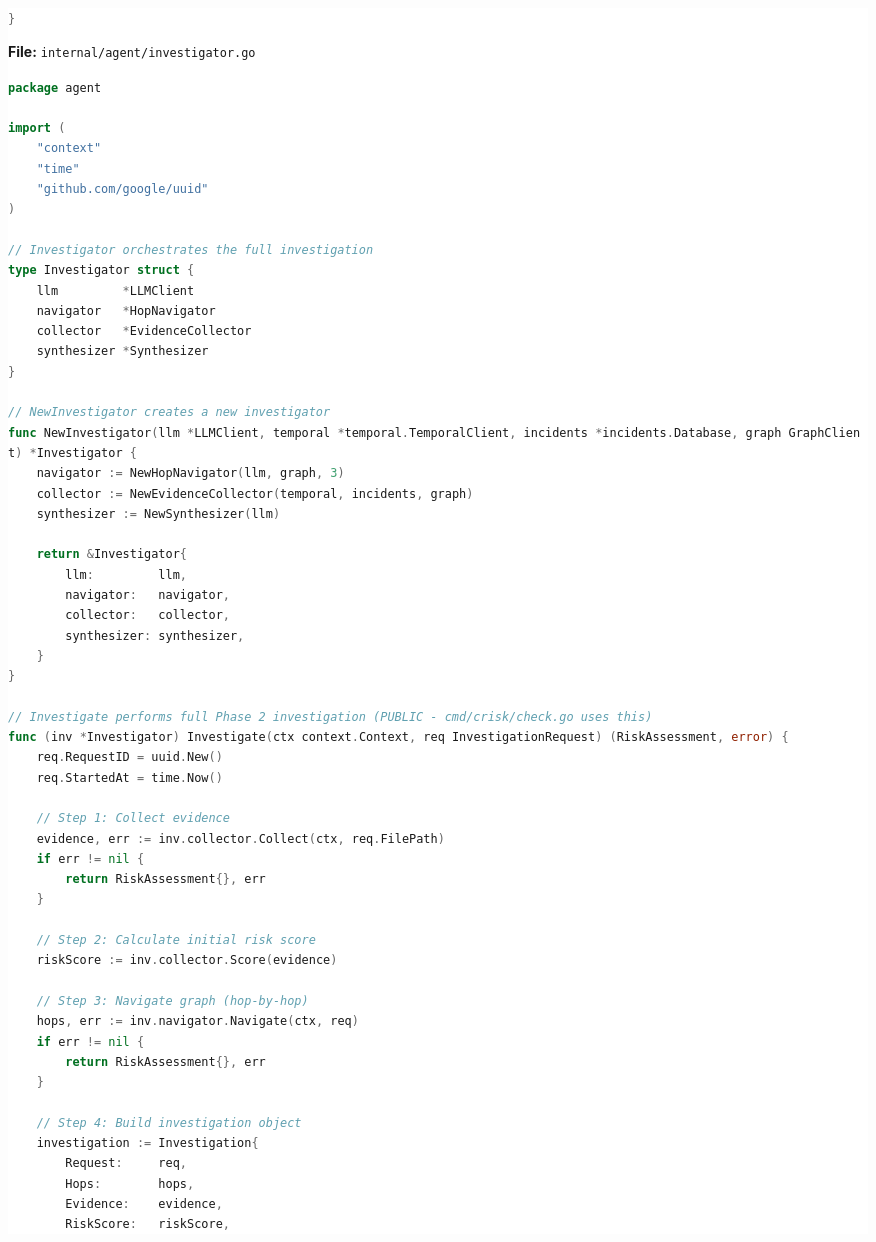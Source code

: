 ```go
}
```

**File:** `internal/agent/investigator.go`

```go
package agent

import (
    "context"
    "time"
    "github.com/google/uuid"
)

// Investigator orchestrates the full investigation
type Investigator struct {
    llm         *LLMClient
    navigator   *HopNavigator
    collector   *EvidenceCollector
    synthesizer *Synthesizer
}

// NewInvestigator creates a new investigator
func NewInvestigator(llm *LLMClient, temporal *temporal.TemporalClient, incidents *incidents.Database, graph GraphClient) *Investigator {
    navigator := NewHopNavigator(llm, graph, 3)
    collector := NewEvidenceCollector(temporal, incidents, graph)
    synthesizer := NewSynthesizer(llm)

    return &Investigator{
        llm:         llm,
        navigator:   navigator,
        collector:   collector,
        synthesizer: synthesizer,
    }
}

// Investigate performs full Phase 2 investigation (PUBLIC - cmd/crisk/check.go uses this)
func (inv *Investigator) Investigate(ctx context.Context, req InvestigationRequest) (RiskAssessment, error) {
    req.RequestID = uuid.New()
    req.StartedAt = time.Now()

    // Step 1: Collect evidence
    evidence, err := inv.collector.Collect(ctx, req.FilePath)
    if err != nil {
        return RiskAssessment{}, err
    }

    // Step 2: Calculate initial risk score
    riskScore := inv.collector.Score(evidence)

    // Step 3: Navigate graph (hop-by-hop)
    hops, err := inv.navigator.Navigate(ctx, req)
    if err != nil {
        return RiskAssessment{}, err
    }

    // Step 4: Build investigation object
    investigation := Investigation{
        Request:     req,
        Hops:        hops,
        Evidence:    evidence,
        RiskScore:   riskScore,
```